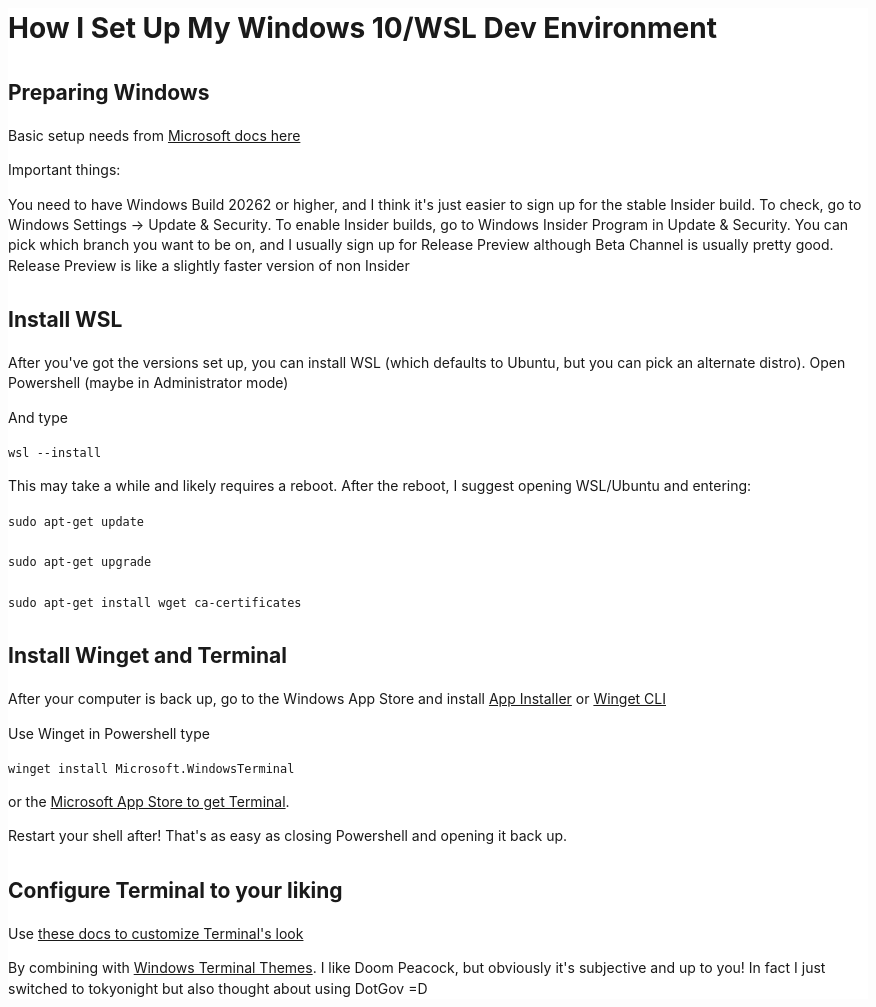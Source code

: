 # How I Set Up My Windows 10/WSL Dev Environment

## Preparing Windows

Basic setup needs from [Microsoft docs here](https://docs.microsoft.com/en-us/windows/wsl/setup/environment)

Important things:

You need to have Windows Build 20262 or higher, and I think it's just easier to sign up for the stable Insider build. To check, go to Windows Settings -> Update & Security. To enable Insider builds, go to Windows Insider Program in Update & Security. You can pick which branch you want to be on, and I usually sign up for Release Preview although Beta Channel is usually pretty good. Release Preview is like a slightly faster version of non Insider

## Install WSL

After you've got the versions set up, you can install WSL (which defaults to Ubuntu, but you can pick an alternate distro). Open Powershell (maybe in Administrator mode)

And type

`wsl --install`

This may take a while and likely requires a reboot. After the reboot, I suggest opening WSL/Ubuntu and entering:

    sudo apt-get update

    sudo apt-get upgrade

    sudo apt-get install wget ca-certificates

## Install Winget and Terminal

After your computer is back up, go to the Windows App Store and install [App Installer](https://www.microsoft.com/store/productId/9NBLGGH4NNS1) or [Winget CLI](https://github.com/microsoft/winget-cli)

Use Winget in Powershell type

`winget install Microsoft.WindowsTerminal`

or the [Microsoft App Store to get Terminal](https://docs.microsoft.com/en-us/windows/terminal/install).

Restart your shell after! That's as easy as closing Powershell and opening it back up.

## Configure Terminal to your liking

Use [these docs to customize Terminal's look](https://docs.microsoft.com/en-us/windows/terminal/customize-settings/profile-appearance)

By combining with [Windows Terminal Themes](https://windowsterminalthemes.dev/). I like Doom Peacock, but obviously it's subjective and up to you! In fact I just switched to tokyonight but also thought about using DotGov =D
